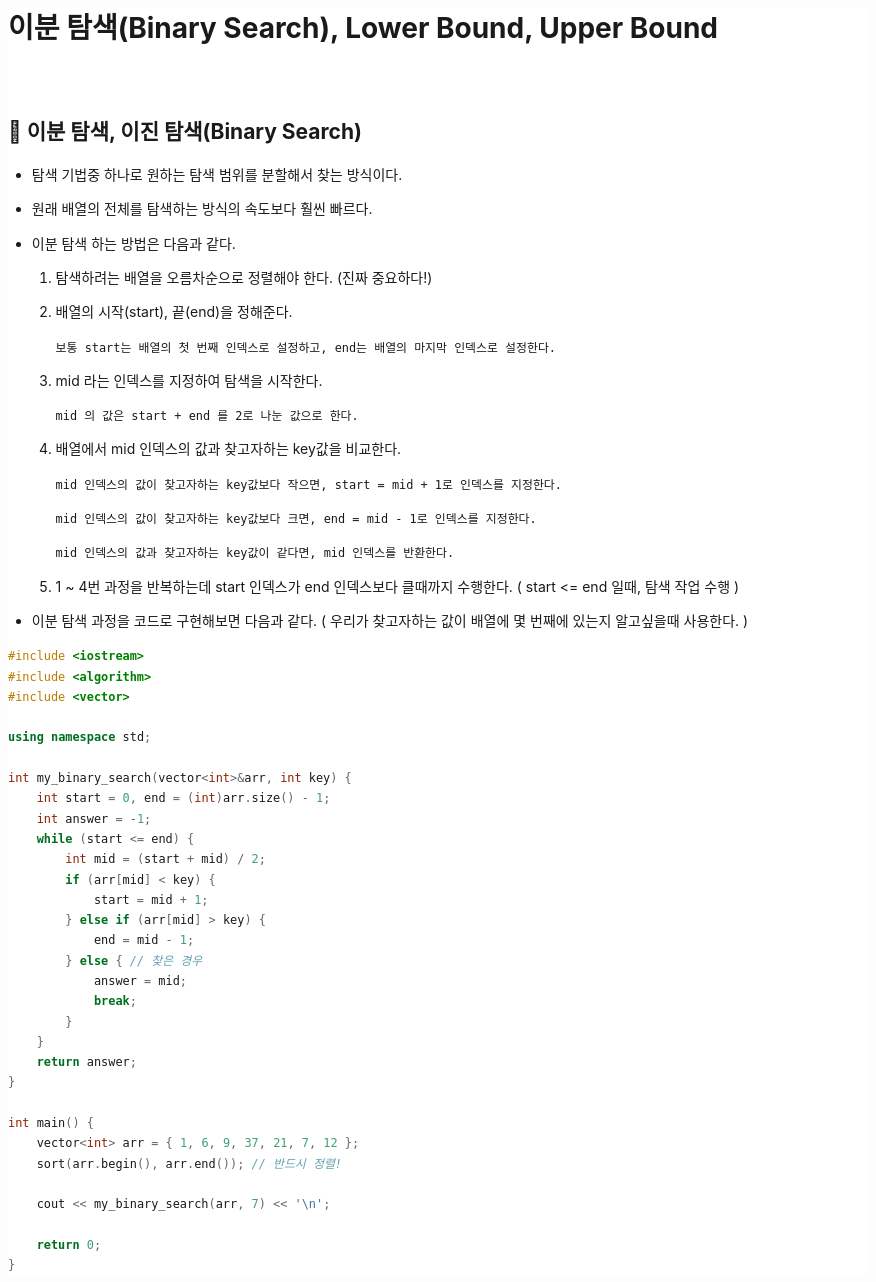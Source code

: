# 이분 탐색(Binary Search), Lower Bound, Upper Bound

<br>

## :book: 이분 탐색, 이진 탐색(Binary Search)

* 탐색 기법중 하나로 원하는 탐색 범위를 분할해서 찾는 방식이다.

* 원래 배열의 전체를 탐색하는 방식의 속도보다 훨씬 빠르다.

* 이분 탐색 하는 방법은 다음과 같다.

    1. 탐색하려는 배열을 오름차순으로 정렬해야 한다. (진짜 중요하다!)

    2. 배열의 시작(start), 끝(end)을 정해준다.

        `보통 start는 배열의 첫 번째 인덱스로 설정하고, end는 배열의 마지막 인덱스로 설정한다.`

    3. mid 라는 인덱스를 지정하여 탐색을 시작한다.

        `mid 의 값은 start + end 를 2로 나눈 값으로 한다.`

    4. 배열에서 mid 인덱스의 값과 찾고자하는 key값을 비교한다.

        `mid 인덱스의 값이 찾고자하는 key값보다 작으면, start = mid + 1로 인덱스를 지정한다.`

        `mid 인덱스의 값이 찾고자하는 key값보다 크면, end = mid - 1로 인덱스를 지정한다.`

        `mid 인덱스의 값과 찾고자하는 key값이 같다면, mid 인덱스를 반환한다.`

    5. 1 ~ 4번 과정을 반복하는데 start 인덱스가 end 인덱스보다 클때까지 수행한다. ( start <= end 일때, 탐색 작업 수행 )

* 이분 탐색 과정을 코드로 구현해보면 다음과 같다. ( 우리가 찾고자하는 값이 배열에 몇 번째에 있는지 알고싶을때 사용한다. )

```c++
#include <iostream>
#include <algorithm>
#include <vector>

using namespace std;

int my_binary_search(vector<int>&arr, int key) {
    int start = 0, end = (int)arr.size() - 1;
    int answer = -1;
    while (start <= end) {
        int mid = (start + mid) / 2;
        if (arr[mid] < key) {
            start = mid + 1;
        } else if (arr[mid] > key) {
            end = mid - 1;
        } else { // 찾은 경우
            answer = mid;
            break;
        }
    }
    return answer;
}

int main() {
    vector<int> arr = { 1, 6, 9, 37, 21, 7, 12 };
    sort(arr.begin(), arr.end()); // 반드시 정렬!

    cout << my_binary_search(arr, 7) << '\n';

    return 0;
}
```
